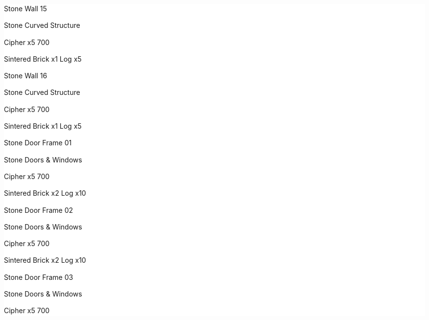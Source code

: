 
Stone Wall 15

Stone Curved Structure


Cipher x5
 700


Sintered Brick x1
Log x5




Stone Wall 16

Stone Curved Structure


Cipher x5
 700


Sintered Brick x1
Log x5




Stone Door Frame 01

Stone Doors &amp; Windows


Cipher x5
 700


Sintered Brick x2
Log x10




Stone Door Frame 02

Stone Doors &amp; Windows


Cipher x5
 700


Sintered Brick x2
Log x10




Stone Door Frame 03

Stone Doors &amp; Windows


Cipher x5
 700

